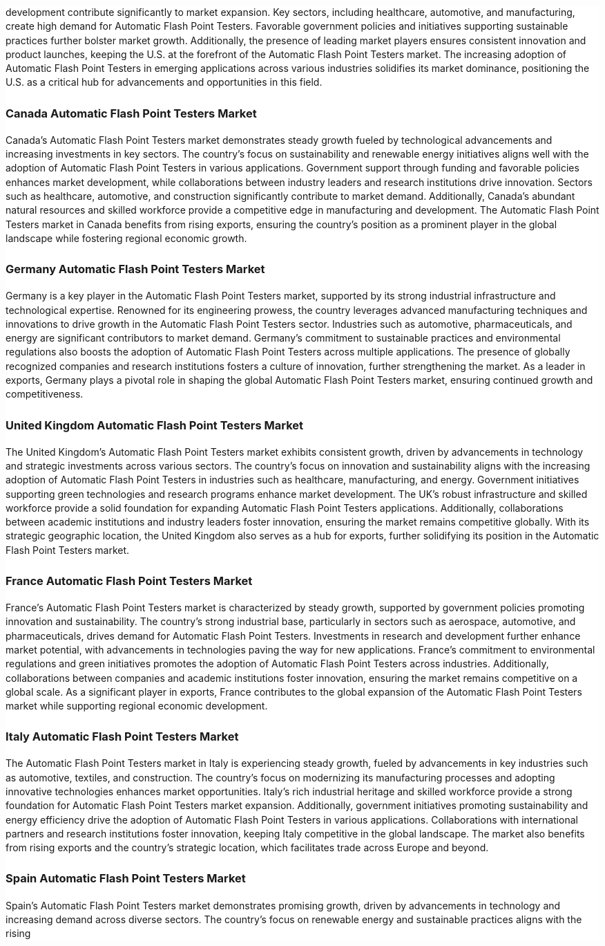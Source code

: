 development contribute significantly to market expansion. Key sectors, including healthcare, automotive, and manufacturing, create high demand for Automatic Flash Point Testers. Favorable government policies and initiatives supporting sustainable practices further bolster market growth. Additionally, the presence of leading market players ensures consistent innovation and product launches, keeping the U.S. at the forefront of the Automatic Flash Point Testers market. The increasing adoption of Automatic Flash Point Testers in emerging applications across various industries solidifies its market dominance, positioning the U.S. as a critical hub for advancements and opportunities in this field.</p><h3>Canada Automatic Flash Point Testers Market</h3><p>Canada&rsquo;s Automatic Flash Point Testers market demonstrates steady growth fueled by technological advancements and increasing investments in key sectors. The country&rsquo;s focus on sustainability and renewable energy initiatives aligns well with the adoption of Automatic Flash Point Testers in various applications. Government support through funding and favorable policies enhances market development, while collaborations between industry leaders and research institutions drive innovation. Sectors such as healthcare, automotive, and construction significantly contribute to market demand. Additionally, Canada&rsquo;s abundant natural resources and skilled workforce provide a competitive edge in manufacturing and development. The Automatic Flash Point Testers market in Canada benefits from rising exports, ensuring the country&rsquo;s position as a prominent player in the global landscape while fostering regional economic growth.</p><h3>Germany Automatic Flash Point Testers Market</h3><p>Germany is a key player in the Automatic Flash Point Testers market, supported by its strong industrial infrastructure and technological expertise. Renowned for its engineering prowess, the country leverages advanced manufacturing techniques and innovations to drive growth in the Automatic Flash Point Testers sector. Industries such as automotive, pharmaceuticals, and energy are significant contributors to market demand. Germany&rsquo;s commitment to sustainable practices and environmental regulations also boosts the adoption of Automatic Flash Point Testers across multiple applications. The presence of globally recognized companies and research institutions fosters a culture of innovation, further strengthening the market. As a leader in exports, Germany plays a pivotal role in shaping the global Automatic Flash Point Testers market, ensuring continued growth and competitiveness.</p><h3>United Kingdom Automatic Flash Point Testers Market</h3><p>The United Kingdom&rsquo;s Automatic Flash Point Testers market exhibits consistent growth, driven by advancements in technology and strategic investments across various sectors. The country&rsquo;s focus on innovation and sustainability aligns with the increasing adoption of Automatic Flash Point Testers in industries such as healthcare, manufacturing, and energy. Government initiatives supporting green technologies and research programs enhance market development. The UK&rsquo;s robust infrastructure and skilled workforce provide a solid foundation for expanding Automatic Flash Point Testers applications. Additionally, collaborations between academic institutions and industry leaders foster innovation, ensuring the market remains competitive globally. With its strategic geographic location, the United Kingdom also serves as a hub for exports, further solidifying its position in the Automatic Flash Point Testers market.</p><h3>France Automatic Flash Point Testers Market</h3><p>France&rsquo;s Automatic Flash Point Testers market is characterized by steady growth, supported by government policies promoting innovation and sustainability. The country&rsquo;s strong industrial base, particularly in sectors such as aerospace, automotive, and pharmaceuticals, drives demand for Automatic Flash Point Testers. Investments in research and development further enhance market potential, with advancements in technologies paving the way for new applications. France&rsquo;s commitment to environmental regulations and green initiatives promotes the adoption of Automatic Flash Point Testers across industries. Additionally, collaborations between companies and academic institutions foster innovation, ensuring the market remains competitive on a global scale. As a significant player in exports, France contributes to the global expansion of the Automatic Flash Point Testers market while supporting regional economic development.</p><h3>Italy Automatic Flash Point Testers Market</h3><p>The Automatic Flash Point Testers market in Italy is experiencing steady growth, fueled by advancements in key industries such as automotive, textiles, and construction. The country&rsquo;s focus on modernizing its manufacturing processes and adopting innovative technologies enhances market opportunities. Italy&rsquo;s rich industrial heritage and skilled workforce provide a strong foundation for Automatic Flash Point Testers market expansion. Additionally, government initiatives promoting sustainability and energy efficiency drive the adoption of Automatic Flash Point Testers in various applications. Collaborations with international partners and research institutions foster innovation, keeping Italy competitive in the global landscape. The market also benefits from rising exports and the country&rsquo;s strategic location, which facilitates trade across Europe and beyond.</p><h3>Spain Automatic Flash Point Testers Market</h3><p>Spain&rsquo;s Automatic Flash Point Testers market demonstrates promising growth, driven by advancements in technology and increasing demand across diverse sectors. The country&rsquo;s focus on renewable energy and sustainable practices aligns with the rising